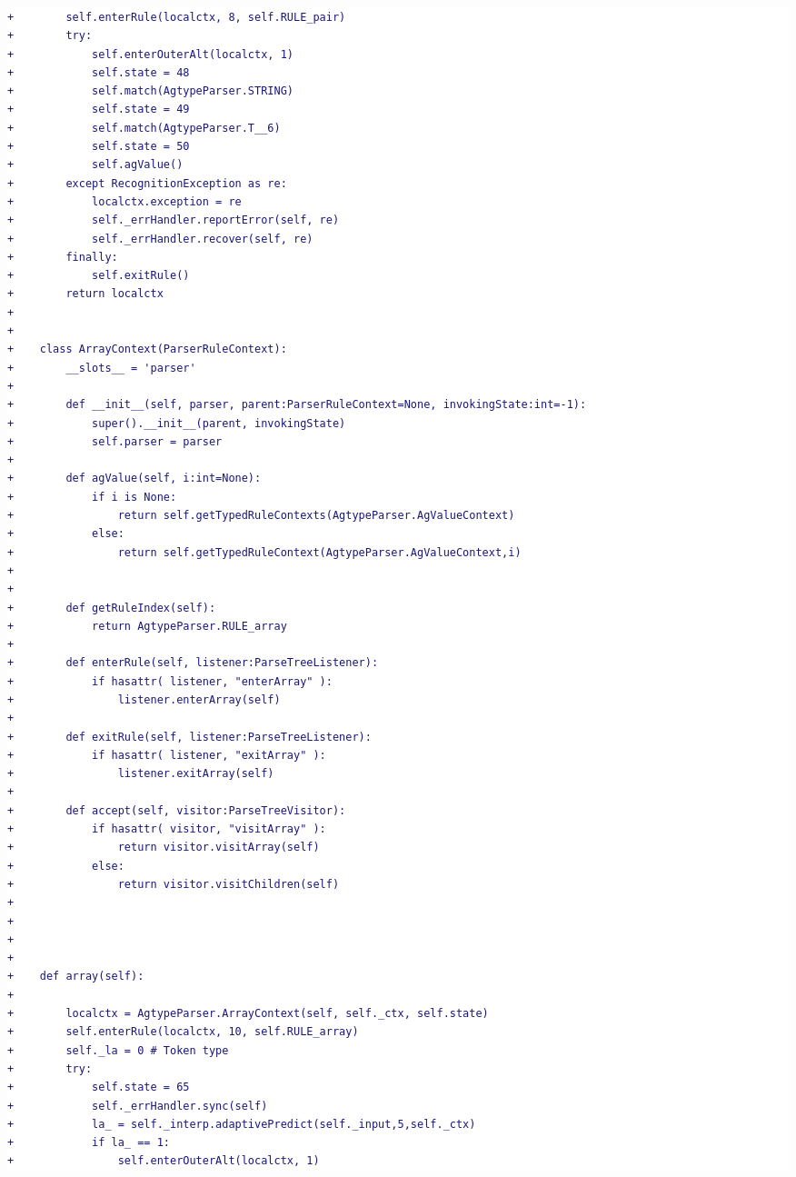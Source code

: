 ```diff
+        self.enterRule(localctx, 8, self.RULE_pair)
+        try:
+            self.enterOuterAlt(localctx, 1)
+            self.state = 48
+            self.match(AgtypeParser.STRING)
+            self.state = 49
+            self.match(AgtypeParser.T__6)
+            self.state = 50
+            self.agValue()
+        except RecognitionException as re:
+            localctx.exception = re
+            self._errHandler.reportError(self, re)
+            self._errHandler.recover(self, re)
+        finally:
+            self.exitRule()
+        return localctx
+
+
+    class ArrayContext(ParserRuleContext):
+        __slots__ = 'parser'
+
+        def __init__(self, parser, parent:ParserRuleContext=None, invokingState:int=-1):
+            super().__init__(parent, invokingState)
+            self.parser = parser
+
+        def agValue(self, i:int=None):
+            if i is None:
+                return self.getTypedRuleContexts(AgtypeParser.AgValueContext)
+            else:
+                return self.getTypedRuleContext(AgtypeParser.AgValueContext,i)
+
+
+        def getRuleIndex(self):
+            return AgtypeParser.RULE_array
+
+        def enterRule(self, listener:ParseTreeListener):
+            if hasattr( listener, "enterArray" ):
+                listener.enterArray(self)
+
+        def exitRule(self, listener:ParseTreeListener):
+            if hasattr( listener, "exitArray" ):
+                listener.exitArray(self)
+
+        def accept(self, visitor:ParseTreeVisitor):
+            if hasattr( visitor, "visitArray" ):
+                return visitor.visitArray(self)
+            else:
+                return visitor.visitChildren(self)
+
+
+
+
+    def array(self):
+
+        localctx = AgtypeParser.ArrayContext(self, self._ctx, self.state)
+        self.enterRule(localctx, 10, self.RULE_array)
+        self._la = 0 # Token type
+        try:
+            self.state = 65
+            self._errHandler.sync(self)
+            la_ = self._interp.adaptivePredict(self._input,5,self._ctx)
+            if la_ == 1:
+                self.enterOuterAlt(localctx, 1)
```
